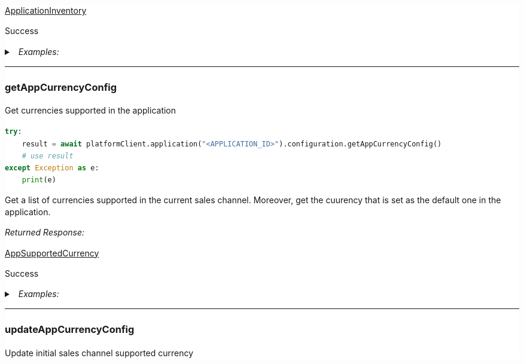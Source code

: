 
[ApplicationInventory](#ApplicationInventory)

Success




<details><summary><i>&nbsp; Examples:</i></summary></details>









---


### getAppCurrencyConfig
Get currencies supported in the application




```python
try:
    result = await platformClient.application("<APPLICATION_ID>").configuration.getAppCurrencyConfig()
    # use result
except Exception as e:
    print(e)
```






Get a list of currencies supported in the current sales channel. Moreover, get the cuurency that is set as the default one in the application.

*Returned Response:*




[AppSupportedCurrency](#AppSupportedCurrency)

Success




<details><summary><i>&nbsp; Examples:</i></summary></details>









---


### updateAppCurrencyConfig
Update initial sales channel supported currency
